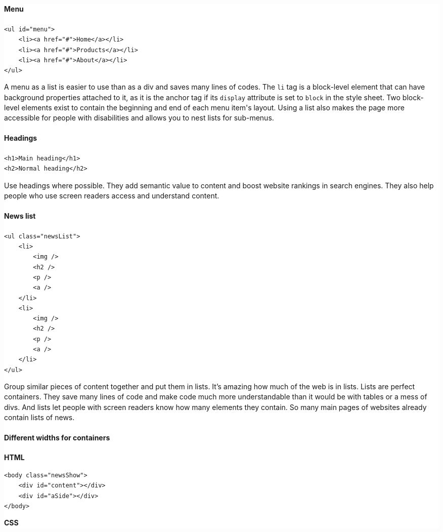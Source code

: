 #### Menu

<pre><code class="language-markup">&lt;ul id="menu"&gt;
    &lt;li&gt;&lt;a href="#"&gt;Home&lt;/a&gt;&lt;/li&gt;
    &lt;li&gt;&lt;a href="#"&gt;Products&lt;/a&gt;&lt;/li&gt;
    &lt;li&gt;&lt;a href="#"&gt;About&lt;/a&gt;&lt;/li&gt;
&lt;/ul&gt;</code></pre>

A menu as a list is easier to use than as a div and saves many lines of codes. The <code>li</code> tag is a block-level element that can have background properties attached to it, as it is the anchor tag if its <code>display</code> attribute is set to <code>block</code> in the style sheet. Two block-level elements exist to contain the beginning and end of each menu item's layout. Using a list also makes the page more accessible for people with disabilities and allows you to nest lists for sub-menus.

#### Headings

<pre><code class="language-markup">&lt;h1&gt;Main heading&lt;/h1&gt;
&lt;h2&gt;Normal heading&lt;/h2&gt;</code></pre>

Use headings where possible. They add semantic value to content and boost website rankings in search engines. They also help people who use screen readers access and understand content.

#### News list

<pre><code class="language-markup">&lt;ul class="newsList"&gt;
    &lt;li&gt;
        &lt;img /&gt;
        &lt;h2 /&gt;
        &lt;p /&gt;
        &lt;a /&gt;
    &lt;/li&gt;
    &lt;li&gt;
        &lt;img /&gt;
        &lt;h2 /&gt;
        &lt;p /&gt;
        &lt;a /&gt;
    &lt;/li&gt;
&lt;/ul&gt;</code></pre>

Group similar pieces of content together and put them in lists. It’s amazing how much of the web is in lists. Lists are perfect containers. They save many lines of code and make code much more understandable than it would be with tables or a mess of divs. And lists let people with screen readers know how many elements they contain. So many main pages of websites already contain lists of news.

#### Different widths for containers

<strong>HTML</strong>

<pre><code class="language-markup">&lt;body class="newsShow"&gt;
    &lt;div id="content"&gt;&lt;/div&gt;
    &lt;div id="aSide"&gt;&lt;/div&gt;
&lt;/body&gt;</code></pre>

<strong>CSS</strong>
